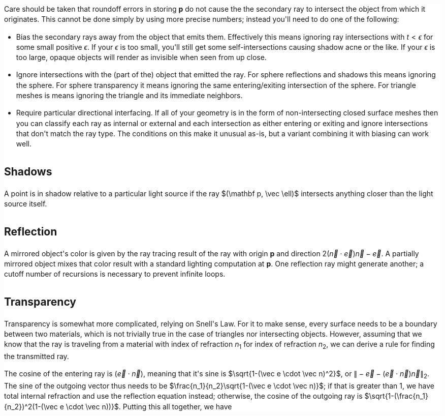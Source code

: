 Care should be taken that roundoff errors in storing $\mathbf p$ 
do not cause the the secondary ray to intersect the object from which it originates.
This cannot be done simply by using more precise numbers;
instead you'll need to do one of the following:

- Bias the secondary rays away from the object that emits them.
    Effectively this means ignoring ray intersections with $t<\epsilon$ for some small positive $\epsilon$.
    If your $\epsilon$ is too small, you'll still get some self-intersections causing shadow acne or the like.
    If your $\epsilon$ is too large, opaque objects will render as invisible when seen from up close.

- Ignore intersections with the (part of the) object that emitted the ray.
    For sphere reflections and shadows this means ignoring the sphere.
    For sphere transparency it means ignoring the same entering/exiting intersection of the sphere.
    For triangle meshes is means ignoring the triangle and its immediate neighbors.

- Require particular directional interfacing.
    If all of your geometry is in the form of non-intersecting closed surface meshes
    then you can classify each ray as internal or external
    and each intersection as either entering or exiting
    and ignore intersections that don't match the ray type.
    The conditions on this make it unusual as-is,
    but a variant combining it with biasing can work well.


## Shadows

A point is in shadow relative to a particular light source
if the ray $(\mathbf p, \vec \ell)$ intersects anything closer than the light source itself.

## Reflection

A mirrored object's color is given by the ray tracing result
of the ray with origin $\mathbf p$ and direction $2(\vec n \cdot \vec e)\vec n - \vec e$.
A partially mirrored object mixes that color result with a standard lighting computation at $\mathbf p$.
One reflection ray might generate another;
a cutoff number of recursions is necessary to prevent infinite loops.

## Transparency

Transparency is somewhat more complicated, relying on Snell's Law.
For it to make sense, every surface needs to be a boundary between two materials,
which is not trivially true in the case of triangles nor intersecting objects.
However, assuming that we know that the ray is traveling 
from a material with index of refraction $n_1$ for index of refraction $n_2$,
we can derive a rule for finding the transmitted ray.

The cosine of the entering ray is $(\vec e \cdot \vec n)$,
meaning that it's sine is $\sqrt{1-(\vec e \cdot \vec n)^2}$, or $\|-\vec e -(\vec e \cdot \vec n)\vec n\|_2$.
The sine of the outgoing vector thus needs to be $\frac{n_1}{n_2}\sqrt{1-(\vec e \cdot \vec n)}$;
if that is greater than 1, we have total internal refraction and use the reflection equation instead;
otherwise, the cosine of the outgoing ray is $\sqrt{1-(\frac{n_1}{n_2})^2(1-(\vec e \cdot \vec n))}$.  Putting this all together, we have
